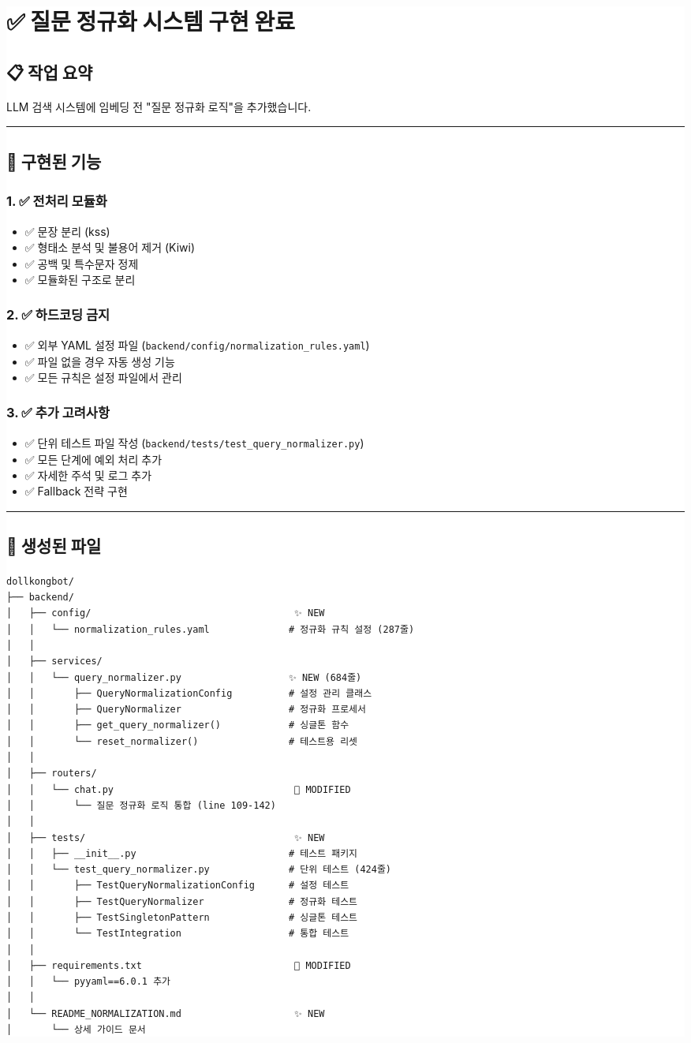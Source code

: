 # ✅ 질문 정규화 시스템 구현 완료

## 📋 작업 요약

LLM 검색 시스템에 임베딩 전 "질문 정규화 로직"을 추가했습니다.

---

## 🎯 구현된 기능

### 1. ✅ 전처리 모듈화
- ✅ 문장 분리 (kss)
- ✅ 형태소 분석 및 불용어 제거 (Kiwi)
- ✅ 공백 및 특수문자 정제
- ✅ 모듈화된 구조로 분리

### 2. ✅ 하드코딩 금지
- ✅ 외부 YAML 설정 파일 (`backend/config/normalization_rules.yaml`)
- ✅ 파일 없을 경우 자동 생성 기능
- ✅ 모든 규칙은 설정 파일에서 관리

### 3. ✅ 추가 고려사항
- ✅ 단위 테스트 파일 작성 (`backend/tests/test_query_normalizer.py`)
- ✅ 모든 단계에 예외 처리 추가
- ✅ 자세한 주석 및 로그 추가
- ✅ Fallback 전략 구현

---

## 📁 생성된 파일

```
dollkongbot/
├── backend/
│   ├── config/                                    ✨ NEW
│   │   └── normalization_rules.yaml              # 정규화 규칙 설정 (287줄)
│   │
│   ├── services/
│   │   └── query_normalizer.py                   ✨ NEW (684줄)
│   │       ├── QueryNormalizationConfig          # 설정 관리 클래스
│   │       ├── QueryNormalizer                   # 정규화 프로세서
│   │       ├── get_query_normalizer()            # 싱글톤 함수
│   │       └── reset_normalizer()                # 테스트용 리셋
│   │
│   ├── routers/
│   │   └── chat.py                                🔧 MODIFIED
│   │       └── 질문 정규화 로직 통합 (line 109-142)
│   │
│   ├── tests/                                     ✨ NEW
│   │   ├── __init__.py                           # 테스트 패키지
│   │   └── test_query_normalizer.py              # 단위 테스트 (424줄)
│   │       ├── TestQueryNormalizationConfig      # 설정 테스트
│   │       ├── TestQueryNormalizer               # 정규화 테스트
│   │       ├── TestSingletonPattern              # 싱글톤 테스트
│   │       └── TestIntegration                   # 통합 테스트
│   │
│   ├── requirements.txt                           🔧 MODIFIED
│   │   └── pyyaml==6.0.1 추가
│   │
│   └── README_NORMALIZATION.md                    ✨ NEW
│       └── 상세 가이드 문서
```
